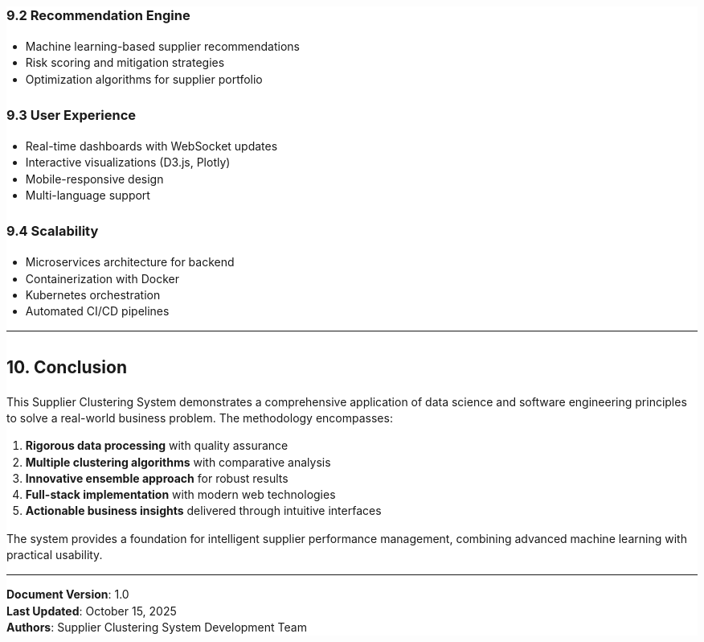 ### 9.2 Recommendation Engine
- Machine learning-based supplier recommendations
- Risk scoring and mitigation strategies
- Optimization algorithms for supplier portfolio

### 9.3 User Experience
- Real-time dashboards with WebSocket updates
- Interactive visualizations (D3.js, Plotly)
- Mobile-responsive design
- Multi-language support

### 9.4 Scalability
- Microservices architecture for backend
- Containerization with Docker
- Kubernetes orchestration
- Automated CI/CD pipelines

---

## 10. Conclusion

This Supplier Clustering System demonstrates a comprehensive application of data science and software engineering principles to solve a real-world business problem. The methodology encompasses:

1. **Rigorous data processing** with quality assurance
2. **Multiple clustering algorithms** with comparative analysis
3. **Innovative ensemble approach** for robust results
4. **Full-stack implementation** with modern web technologies
5. **Actionable business insights** delivered through intuitive interfaces

The system provides a foundation for intelligent supplier performance management, combining advanced machine learning with practical usability.

---

**Document Version**: 1.0  
**Last Updated**: October 15, 2025  
**Authors**: Supplier Clustering System Development Team
